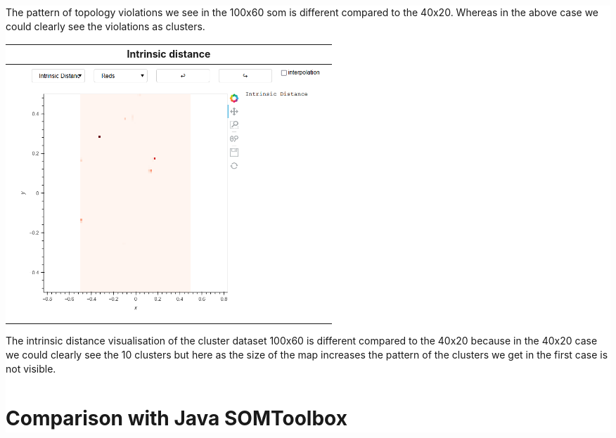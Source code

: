 The pattern of topology violations we see in the 100x60 som is different compared to the 40x20. Whereas in the above case we could clearly
see the violations as clusters.


Intrinsic distance  |           
:-------------------------: |
<img src="SOMToolbox-main/pics/python_clusters_100x60_intrinsic_distance.png" alt="drawing" width=450/> |

The intrinsic distance visualisation of the cluster dataset 100x60 is different compared to the 40x20
because in the 40x20 case we could clearly see the 10 clusters but here as the size of the map increases the 
pattern of the clusters we get in the first case is not visible.



# Comparison with Java SOMToolbox

